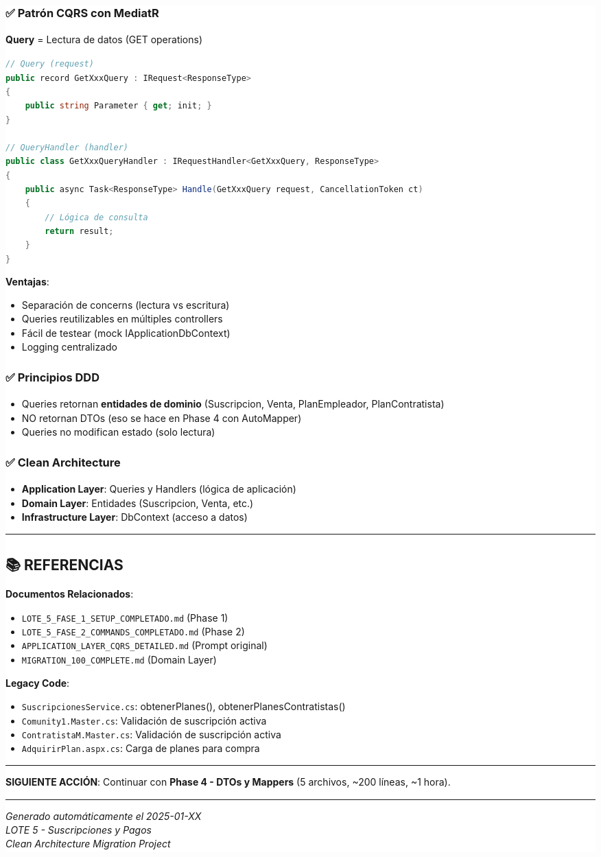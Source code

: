 ### ✅ Patrón CQRS con MediatR

**Query** = Lectura de datos (GET operations)

```csharp
// Query (request)
public record GetXxxQuery : IRequest<ResponseType>
{
    public string Parameter { get; init; }
}

// QueryHandler (handler)
public class GetXxxQueryHandler : IRequestHandler<GetXxxQuery, ResponseType>
{
    public async Task<ResponseType> Handle(GetXxxQuery request, CancellationToken ct)
    {
        // Lógica de consulta
        return result;
    }
}
```

**Ventajas**:
- Separación de concerns (lectura vs escritura)
- Queries reutilizables en múltiples controllers
- Fácil de testear (mock IApplicationDbContext)
- Logging centralizado

### ✅ Principios DDD

- Queries retornan **entidades de dominio** (Suscripcion, Venta, PlanEmpleador, PlanContratista)
- NO retornan DTOs (eso se hace en Phase 4 con AutoMapper)
- Queries no modifican estado (solo lectura)

### ✅ Clean Architecture

- **Application Layer**: Queries y Handlers (lógica de aplicación)
- **Domain Layer**: Entidades (Suscripcion, Venta, etc.)
- **Infrastructure Layer**: DbContext (acceso a datos)

---

## 📚 REFERENCIAS

**Documentos Relacionados**:
- `LOTE_5_FASE_1_SETUP_COMPLETADO.md` (Phase 1)
- `LOTE_5_FASE_2_COMMANDS_COMPLETADO.md` (Phase 2)
- `APPLICATION_LAYER_CQRS_DETAILED.md` (Prompt original)
- `MIGRATION_100_COMPLETE.md` (Domain Layer)

**Legacy Code**:
- `SuscripcionesService.cs`: obtenerPlanes(), obtenerPlanesContratistas()
- `Comunity1.Master.cs`: Validación de suscripción activa
- `ContratistaM.Master.cs`: Validación de suscripción activa
- `AdquirirPlan.aspx.cs`: Carga de planes para compra

---

**SIGUIENTE ACCIÓN**: Continuar con **Phase 4 - DTOs y Mappers** (5 archivos, ~200 líneas, ~1 hora).

---

_Generado automáticamente el 2025-01-XX_  
_LOTE 5 - Suscripciones y Pagos_  
_Clean Architecture Migration Project_
